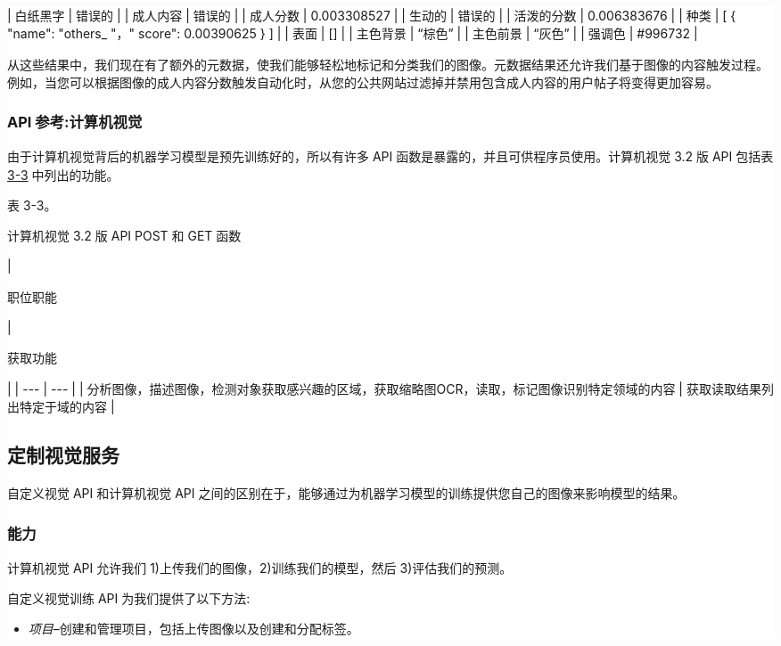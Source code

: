 | 白纸黑字 | 错误的 |
| 成人内容 | 错误的 |
| 成人分数 | 0.003308527 |
| 生动的 | 错误的 |
| 活泼的分数 | 0.006383676 |
| 种类 | [ { "name": "others_ "，" score": 0.00390625 } ] |
| 表面 | [] |
| 主色背景 | “棕色” |
| 主色前景 | “灰色” |
| 强调色 | #996732 |

从这些结果中，我们现在有了额外的元数据，使我们能够轻松地标记和分类我们的图像。元数据结果还允许我们基于图像的内容触发过程。例如，当您可以根据图像的成人内容分数触发自动化时，从您的公共网站过滤掉并禁用包含成人内容的用户帖子将变得更加容易。

### API 参考:计算机视觉

由于计算机视觉背后的机器学习模型是预先训练好的，所以有许多 API 函数是暴露的，并且可供程序员使用。计算机视觉 3.2 版 API 包括表 [3-3](#Tab3) 中列出的功能。

表 3-3。

计算机视觉 3.2 版 API POST 和 GET 函数

<colgroup><col class="tcol1 align-left"> <col class="tcol2 align-left"></colgroup> 
| 

职位职能

 | 

获取功能

 |
| --- | --- |
| 分析图像，描述图像，检测对象获取感兴趣的区域，获取缩略图OCR，读取，标记图像识别特定领域的内容 | 获取读取结果列出特定于域的内容 |

## 定制视觉服务

自定义视觉 API 和计算机视觉 API 之间的区别在于，能够通过为机器学习模型的训练提供您自己的图像来影响模型的结果。

### 能力

计算机视觉 API 允许我们 1)上传我们的图像，2)训练我们的模型，然后 3)评估我们的预测。

自定义视觉训练 API 为我们提供了以下方法:

*   *项目*–创建和管理项目，包括上传图像以及创建和分配标签。
